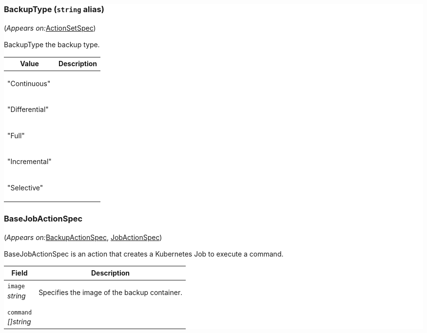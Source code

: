 <h3 id="dataprotection.kubeblocks.io/v1alpha1.BackupType">BackupType
(<code>string</code> alias)</h3>
<p>
(<em>Appears on:</em><a href="#dataprotection.kubeblocks.io/v1alpha1.ActionSetSpec">ActionSetSpec</a>)
</p>
<div>
<p>BackupType the backup type.</p>
</div>
<table>
<thead>
<tr>
<th>Value</th>
<th>Description</th>
</tr>
</thead>
<tbody><tr><td><p>&#34;Continuous&#34;</p></td>
<td></td>
</tr><tr><td><p>&#34;Differential&#34;</p></td>
<td></td>
</tr><tr><td><p>&#34;Full&#34;</p></td>
<td></td>
</tr><tr><td><p>&#34;Incremental&#34;</p></td>
<td></td>
</tr><tr><td><p>&#34;Selective&#34;</p></td>
<td></td>
</tr></tbody>
</table>
<h3 id="dataprotection.kubeblocks.io/v1alpha1.BaseJobActionSpec">BaseJobActionSpec
</h3>
<p>
(<em>Appears on:</em><a href="#dataprotection.kubeblocks.io/v1alpha1.BackupActionSpec">BackupActionSpec</a>, <a href="#dataprotection.kubeblocks.io/v1alpha1.JobActionSpec">JobActionSpec</a>)
</p>
<div>
<p>BaseJobActionSpec is an action that creates a Kubernetes Job to execute a command.</p>
</div>
<table>
<thead>
<tr>
<th>Field</th>
<th>Description</th>
</tr>
</thead>
<tbody>
<tr>
<td>
<code>image</code><br/>
<em>
string
</em>
</td>
<td>
<p>Specifies the image of the backup container.</p>
</td>
</tr>
<tr>
<td>
<code>command</code><br/>
<em>
[]string
</em>
</td>
<td>